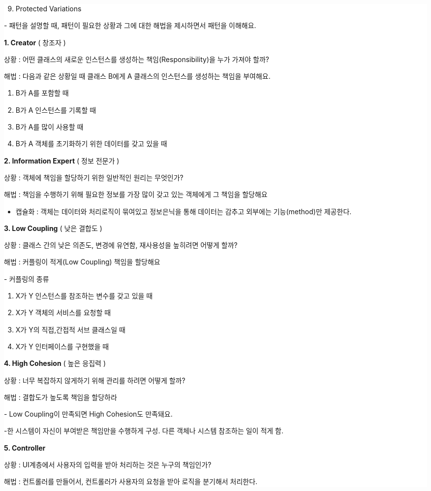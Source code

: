 9) Protected Variations



\- 패턴을 설명할 때, 패턴이 필요한 상황과 그에 대한 해법을 제시하면서 패턴을 이해해요.



**1. Creator** ( 창조자 )

상황 : 어떤 클래스의 새로운 인스턴스를 생성하는 책임(Responsibility)을 누가 가져야 할까?

해법 : 다음과 같은 상황일 때 클래스 B에게 A 클래스의 인스턴스를 생성하는 책임을 부여해요.

1) B가 A를 포함할 때

2) B가 A 인스턴스를 기록할 때

3) B가 A를 많이 사용할 때

4) B가 A 객체를 초기화하기 위한 데이터를 갖고 있을 때



**2. Information Expert**  ( 정보 전문가 )

상황 : 객체에 책임을 할당하기 위한 일반적인 원리는 무엇인가?

해법 : 책임을 수행하기 위해 필요한 정보를 가장 많이 갖고 있는 객체에게 그 책임을 할당해요

- 캡슐화 : 객체는 데이터와 처리로직이 묶여있고 정보은닉을 통해 데이터는 감추고 외부에는 기능(method)만 제공한다.



**3. Low Coupling** ( 낮은 결합도 )

상황 : 클래스 간의 낮은 의존도, 변경에 유연함, 재사용성을 높히려면 어떻게 할까?

해법 : 커플링이 적게(Low Coupling) 책임을 할당해요 

\- 커플링의 종류

1) X가 Y 인스턴스를 참조하는 변수를 갖고 있을 때

2) X가 Y 객체의 서비스를 요청할 때

3) X가 Y의 직접,간접적 서브 클래스일 때

4) X가 Y 인터페이스를 구현했을 때



**4. High Cohesion** ( 높은 응집력 )

상황 : 너무 복잡하지 않게하기 위해 관리를 하려면 어떻게 할까?

해법 : 결합도가 높도록 책임을 할당하라 

\- Low Coupling이 만족되면 High Cohesion도 만족돼요.

-한 시스템이 자신이 부여받은 책임만을 수행하게 구성. 다른 객체나 시스템 참조하는 일이 적게 함.



**5. Controller**

상황 : UI계층에서 사용자의 입력을 받아 처리하는 것은 누구의 책임인가?

해법 : 컨트롤러를 만들어서, 컨트롤러가 사용자의 요청을 받아 로직을 분기해서 처리한다.
